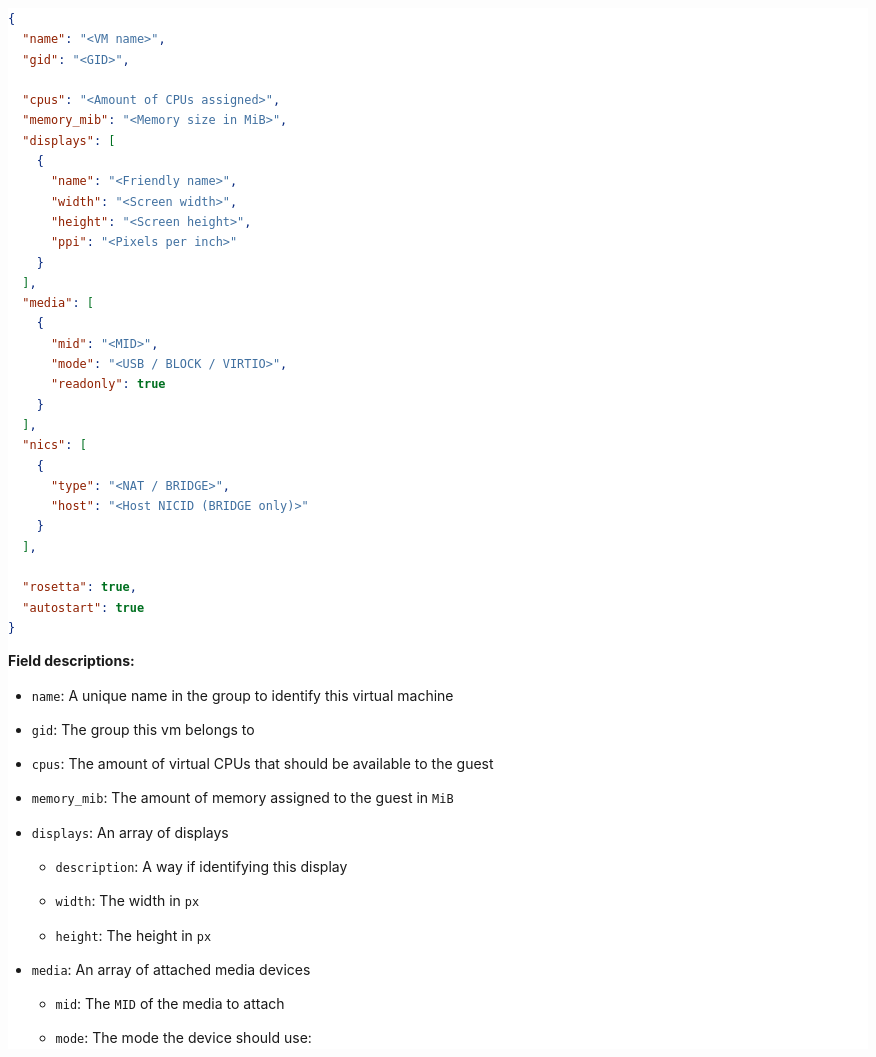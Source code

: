 ```json
{
  "name": "<VM name>",
  "gid": "<GID>",

  "cpus": "<Amount of CPUs assigned>",
  "memory_mib": "<Memory size in MiB>",
  "displays": [
    {
      "name": "<Friendly name>",
      "width": "<Screen width>",
      "height": "<Screen height>",
      "ppi": "<Pixels per inch>"
    }
  ],
  "media": [
    {
      "mid": "<MID>",
      "mode": "<USB / BLOCK / VIRTIO>",
      "readonly": true
    }
  ],
  "nics": [
    {
      "type": "<NAT / BRIDGE>",
      "host": "<Host NICID (BRIDGE only)>"
    }
  ],

  "rosetta": true,
  "autostart": true
}
```

**Field descriptions:**

- `name`: A unique name in the group to identify this virtual machine

- `gid`: The group this vm belongs to

- `cpus`: The amount of virtual CPUs that should be available to the guest

- `memory_mib`: The amount of memory assigned to the guest in `MiB`

- `displays`: An array of displays

  - `description`: A way if identifying this display

  - `width`: The width in `px`

  - `height`: The height in `px`

- `media`: An array of attached media devices

  - `mid`: The `MID` of the media to attach

  - `mode`: The mode the device should use:
